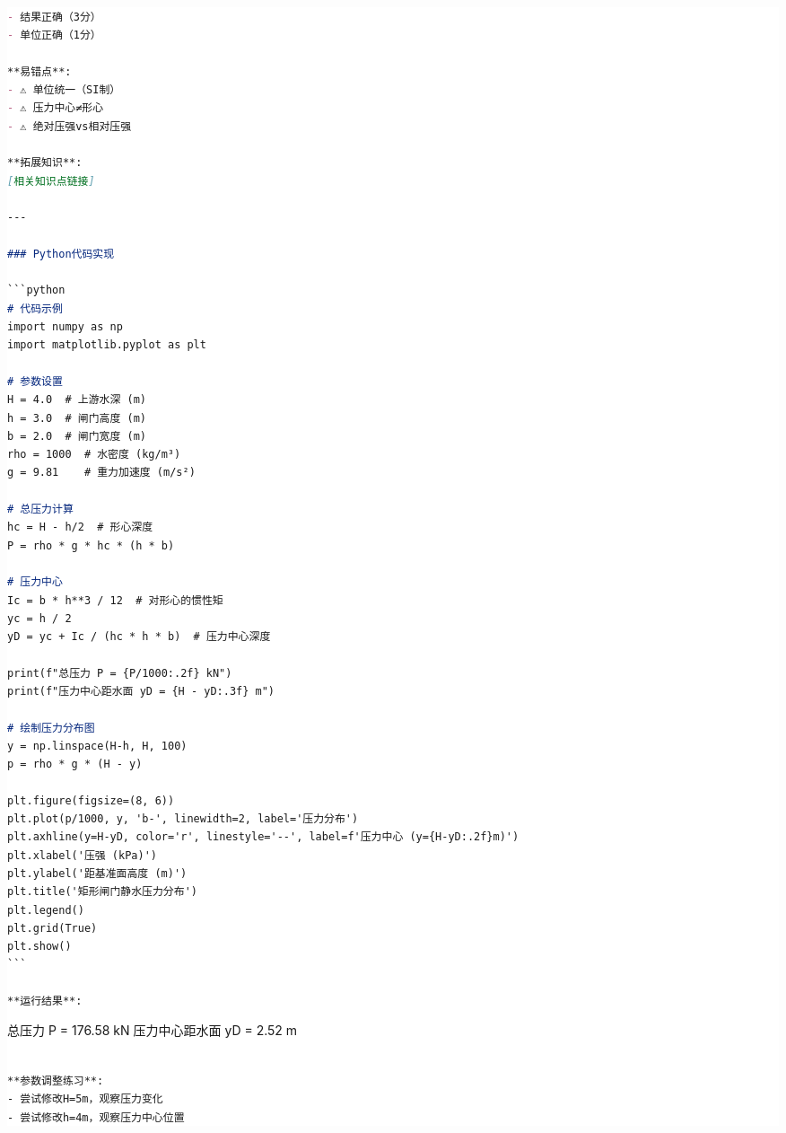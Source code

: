 ```markdown
- 结果正确（3分）
- 单位正确（1分）

**易错点**:
- ⚠️ 单位统一（SI制）
- ⚠️ 压力中心≠形心
- ⚠️ 绝对压强vs相对压强

**拓展知识**:
[相关知识点链接]

---

### Python代码实现

​```python
# 代码示例
import numpy as np
import matplotlib.pyplot as plt

# 参数设置
H = 4.0  # 上游水深 (m)
h = 3.0  # 闸门高度 (m)
b = 2.0  # 闸门宽度 (m)
rho = 1000  # 水密度 (kg/m³)
g = 9.81    # 重力加速度 (m/s²)

# 总压力计算
hc = H - h/2  # 形心深度
P = rho * g * hc * (h * b)

# 压力中心
Ic = b * h**3 / 12  # 对形心的惯性矩
yc = h / 2
yD = yc + Ic / (hc * h * b)  # 压力中心深度

print(f"总压力 P = {P/1000:.2f} kN")
print(f"压力中心距水面 yD = {H - yD:.3f} m")

# 绘制压力分布图
y = np.linspace(H-h, H, 100)
p = rho * g * (H - y)

plt.figure(figsize=(8, 6))
plt.plot(p/1000, y, 'b-', linewidth=2, label='压力分布')
plt.axhline(y=H-yD, color='r', linestyle='--', label=f'压力中心 (y={H-yD:.2f}m)')
plt.xlabel('压强 (kPa)')
plt.ylabel('距基准面高度 (m)')
plt.title('矩形闸门静水压力分布')
plt.legend()
plt.grid(True)
plt.show()
​```

**运行结果**:
```
总压力 P = 176.58 kN
压力中心距水面 yD = 2.52 m
```

**参数调整练习**:
- 尝试修改H=5m，观察压力变化
- 尝试修改h=4m，观察压力中心位置
```